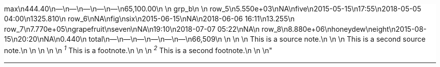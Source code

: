 <tr><th id=\"summary_stub_grp_a_2\" scope=\"row\" class=\"gt_row gt_left gt_stub gt_summary_row gt_last_summary_row\">max</th>\n<td headers=\"grp_a summary_stub_grp_a_2 num\" class=\"gt_row gt_right gt_summary_row gt_last_summary_row\">444.40</td>\n<td headers=\"grp_a summary_stub_grp_a_2 char\" class=\"gt_row gt_left gt_summary_row gt_last_summary_row\">—</td>\n<td headers=\"grp_a summary_stub_grp_a_2 fctr\" class=\"gt_row gt_center gt_summary_row gt_last_summary_row\">—</td>\n<td headers=\"grp_a summary_stub_grp_a_2 date\" class=\"gt_row gt_right gt_summary_row gt_last_summary_row\">—</td>\n<td headers=\"grp_a summary_stub_grp_a_2 time\" class=\"gt_row gt_right gt_summary_row gt_last_summary_row\">—</td>\n<td headers=\"grp_a summary_stub_grp_a_2 datetime\" class=\"gt_row gt_right gt_summary_row gt_last_summary_row\">—</td>\n<td headers=\"grp_a summary_stub_grp_a_2 currency\" class=\"gt_row gt_right gt_summary_row gt_last_summary_row\">65,100.00</td></tr>\n    <tr class=\"gt_group_heading_row\">\n      <th colspan=\"8\" class=\"gt_group_heading\" scope=\"colgroup\" id=\"grp_b\">grp_b</th>\n    </tr>\n    <tr class=\"gt_row_group_first\"><th id=\"stub_1_5\" scope=\"row\" class=\"gt_row gt_left gt_stub\">row_5</th>\n<td headers=\"grp_b stub_1_5 num\" class=\"gt_row gt_right\">5.550e+03</td>\n<td headers=\"grp_b stub_1_5 char\" class=\"gt_row gt_left\">NA</td>\n<td headers=\"grp_b stub_1_5 fctr\" class=\"gt_row gt_center\">five</td>\n<td headers=\"grp_b stub_1_5 date\" class=\"gt_row gt_right\">2015-05-15</td>\n<td headers=\"grp_b stub_1_5 time\" class=\"gt_row gt_right\">17:55</td>\n<td headers=\"grp_b stub_1_5 datetime\" class=\"gt_row gt_right\">2018-05-05 04:00</td>\n<td headers=\"grp_b stub_1_5 currency\" class=\"gt_row gt_right\">1325.810</td></tr>\n    <tr><th id=\"stub_1_6\" scope=\"row\" class=\"gt_row gt_left gt_stub\">row_6</th>\n<td headers=\"grp_b stub_1_6 num\" class=\"gt_row gt_right\">NA</td>\n<td headers=\"grp_b stub_1_6 char\" class=\"gt_row gt_left\">fig</td>\n<td headers=\"grp_b stub_1_6 fctr\" class=\"gt_row gt_center\">six</td>\n<td headers=\"grp_b stub_1_6 date\" class=\"gt_row gt_right\">2015-06-15</td>\n<td headers=\"grp_b stub_1_6 time\" class=\"gt_row gt_right\">NA</td>\n<td headers=\"grp_b stub_1_6 datetime\" class=\"gt_row gt_right\">2018-06-06 16:11</td>\n<td headers=\"grp_b stub_1_6 currency\" class=\"gt_row gt_right\">13.255</td></tr>\n    <tr><th id=\"stub_1_7\" scope=\"row\" class=\"gt_row gt_left gt_stub\">row_7</th>\n<td headers=\"grp_b stub_1_7 num\" class=\"gt_row gt_right\">7.770e+05</td>\n<td headers=\"grp_b stub_1_7 char\" class=\"gt_row gt_left\">grapefruit</td>\n<td headers=\"grp_b stub_1_7 fctr\" class=\"gt_row gt_center\">seven</td>\n<td headers=\"grp_b stub_1_7 date\" class=\"gt_row gt_right\">NA</td>\n<td headers=\"grp_b stub_1_7 time\" class=\"gt_row gt_right\">19:10</td>\n<td headers=\"grp_b stub_1_7 datetime\" class=\"gt_row gt_right\">2018-07-07 05:22</td>\n<td headers=\"grp_b stub_1_7 currency\" class=\"gt_row gt_right\">NA</td></tr>\n    <tr><th id=\"stub_1_8\" scope=\"row\" class=\"gt_row gt_left gt_stub\">row_8</th>\n<td headers=\"grp_b stub_1_8 num\" class=\"gt_row gt_right\">8.880e+06</td>\n<td headers=\"grp_b stub_1_8 char\" class=\"gt_row gt_left\">honeydew</td>\n<td headers=\"grp_b stub_1_8 fctr\" class=\"gt_row gt_center\">eight</td>\n<td headers=\"grp_b stub_1_8 date\" class=\"gt_row gt_right\">2015-08-15</td>\n<td headers=\"grp_b stub_1_8 time\" class=\"gt_row gt_right\">20:20</td>\n<td headers=\"grp_b stub_1_8 datetime\" class=\"gt_row gt_right\">NA</td>\n<td headers=\"grp_b stub_1_8 currency\" class=\"gt_row gt_right\">0.440</td></tr>\n    <tr><th id=\"grand_summary_stub_1\" scope=\"row\" class=\"gt_row gt_left gt_stub gt_grand_summary_row gt_first_grand_summary_row gt_last_summary_row\">total</th>\n<td headers=\"grand_summary_stub_1 num\" class=\"gt_row gt_right gt_grand_summary_row gt_first_grand_summary_row gt_last_summary_row\">—</td>\n<td headers=\"grand_summary_stub_1 char\" class=\"gt_row gt_left gt_grand_summary_row gt_first_grand_summary_row gt_last_summary_row\">—</td>\n<td headers=\"grand_summary_stub_1 fctr\" class=\"gt_row gt_center gt_grand_summary_row gt_first_grand_summary_row gt_last_summary_row\">—</td>\n<td headers=\"grand_summary_stub_1 date\" class=\"gt_row gt_right gt_grand_summary_row gt_first_grand_summary_row gt_last_summary_row\">—</td>\n<td headers=\"grand_summary_stub_1 time\" class=\"gt_row gt_right gt_grand_summary_row gt_first_grand_summary_row gt_last_summary_row\">—</td>\n<td headers=\"grand_summary_stub_1 datetime\" class=\"gt_row gt_right gt_grand_summary_row gt_first_grand_summary_row gt_last_summary_row\">—</td>\n<td headers=\"grand_summary_stub_1 currency\" class=\"gt_row gt_right gt_grand_summary_row gt_first_grand_summary_row gt_last_summary_row\">66,509</td></tr>\n  </tbody>\n  <tfoot class=\"gt_sourcenotes\">\n    <tr>\n      <td class=\"gt_sourcenote\" colspan=\"8\">This is a source note.</td>\n    </tr>\n    <tr>\n      <td class=\"gt_sourcenote\" colspan=\"8\">This is a second source note.</td>\n    </tr>\n  </tfoot>\n  <tfoot class=\"gt_footnotes\">\n    <tr>\n      <td class=\"gt_footnote\" colspan=\"8\"><span class=\"gt_footnote_marks\" style=\"white-space:nowrap;font-style:italic;font-weight:normal;line-height: 0;\"><sup>1</sup></span> This is a footnote.</td>\n    </tr>\n    <tr>\n      <td class=\"gt_footnote\" colspan=\"8\"><span class=\"gt_footnote_marks\" style=\"white-space:nowrap;font-style:italic;font-weight:normal;line-height: 0;\"><sup>2</sup></span> This is a second footnote.</td>\n    </tr>\n  </tfoot>\n</table>"

---